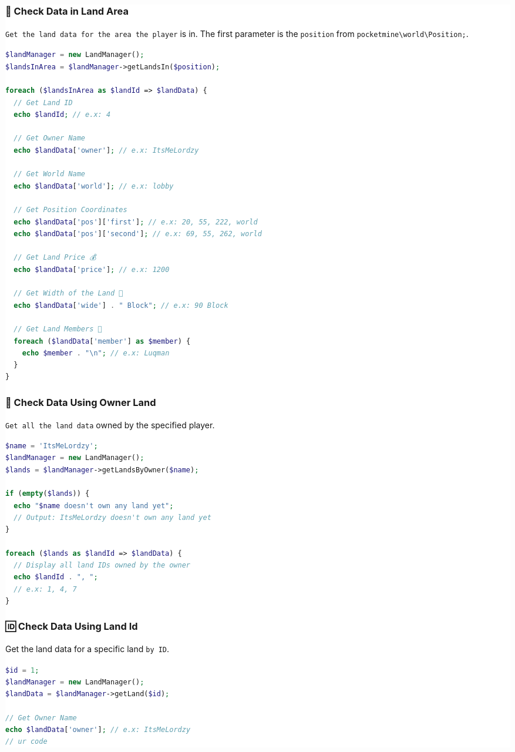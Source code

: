 ### 📜 Check Data in Land Area
`Get the land data for the area the player` is in. The first parameter is the `position` from `pocketmine\world\Position;`.
```php
$landManager = new LandManager();
$landsInArea = $landManager->getLandsIn($position);

foreach ($landsInArea as $landId => $landData) {
  // Get Land ID
  echo $landId; // e.x: 4

  // Get Owner Name
  echo $landData['owner']; // e.x: ItsMeLordzy

  // Get World Name
  echo $landData['world']; // e.x: lobby

  // Get Position Coordinates
  echo $landData['pos']['first']; // e.x: 20, 55, 222, world
  echo $landData['pos']['second']; // e.x: 69, 55, 262, world

  // Get Land Price 💰
  echo $landData['price']; // e.x: 1200

  // Get Width of the Land 📏
  echo $landData['wide'] . " Block"; // e.x: 90 Block

  // Get Land Members 👥
  foreach ($landData['member'] as $member) {
    echo $member . "\n"; // e.x: Luqman
  }
}
```
### 👤 Check Data Using Owner Land
`Get all the land data` owned by the specified player.
```php
$name = 'ItsMeLordzy';
$landManager = new LandManager();
$lands = $landManager->getLandsByOwner($name);

if (empty($lands)) {
  echo "$name doesn't own any land yet";
  // Output: ItsMeLordzy doesn't own any land yet
}

foreach ($lands as $landId => $landData) {
  // Display all land IDs owned by the owner
  echo $landId . ", ";
  // e.x: 1, 4, 7
}

```
### 🆔 Check Data Using Land Id
Get the land data for a specific land `by ID`.
```php
$id = 1;
$landManager = new LandManager();
$landData = $landManager->getLand($id);

// Get Owner Name
echo $landData['owner']; // e.x: ItsMeLordzy
// ur code
```